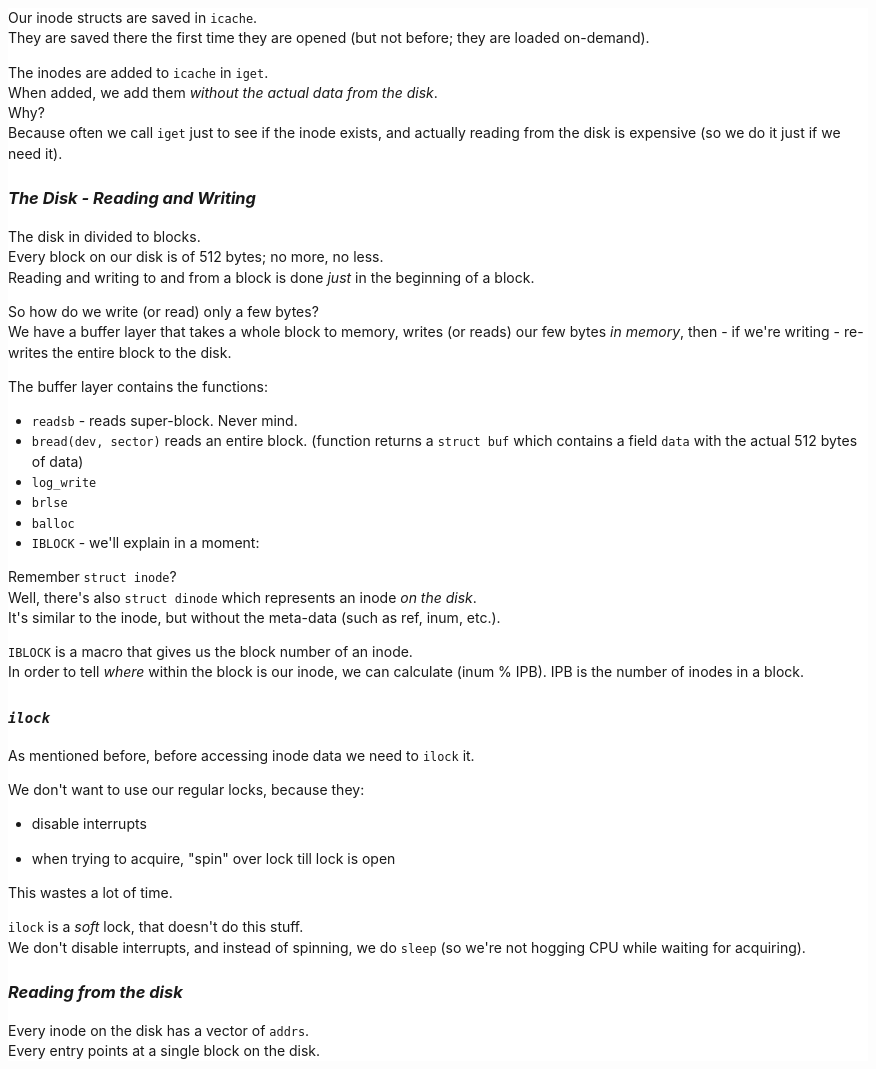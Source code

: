 Our inode structs are saved in `icache`.  
They are saved there the first time they are opened (but not before; they are loaded on-demand).

The inodes are added to `icache` in `iget`.  
When added, we add them *without the actual data from the disk*.  
Why?  
Because often we call `iget` just to see if the inode exists, and actually reading from the disk is expensive (so we do it just if we need it).

### *The Disk - Reading and Writing*

The disk in divided to blocks.  
Every block on our disk is of 512 bytes; no more, no less.  
Reading and writing to and from a block is done *just* in the beginning of a block.

So how do we write (or read) only a few bytes?  
We have a buffer layer that takes a whole block to memory, writes (or reads) our few bytes *in memory*, then - if we're writing - re-writes the entire block to the disk.

The buffer layer contains the functions:

* `readsb` - reads super-block. Never mind.
* `bread(dev, sector)` reads an entire block. (function returns a `struct buf` which contains a field `data` with the actual 512 bytes of data)
* `log_write`
* `brlse`
* `balloc`
* `IBLOCK` - we'll explain in a moment:

Remember `struct inode`?  
Well, there's also `struct dinode` which represents an inode *on the disk*.  
It's similar to the inode, but without the meta-data (such as ref, inum, etc.).

`IBLOCK` is a macro that gives us the block number of an inode.  
In order to tell *where* within the block is our inode, we can calculate (inum % IPB). IPB is the number of inodes in a block.

### *`ilock`*

As mentioned before, before accessing inode data we need to `ilock` it.

We don't want to use our regular locks, because they:

* disable interrupts

* when trying to acquire, "spin" over lock till lock is open

This wastes a lot of time.

`ilock` is a *soft* lock, that doesn't do this stuff.  
We don't disable interrupts, and instead of spinning, we do `sleep` (so we're not hogging CPU while waiting for acquiring).

### *Reading from the disk*

Every inode on the disk has a vector of `addrs`.  
Every entry points at a single block on the disk.
